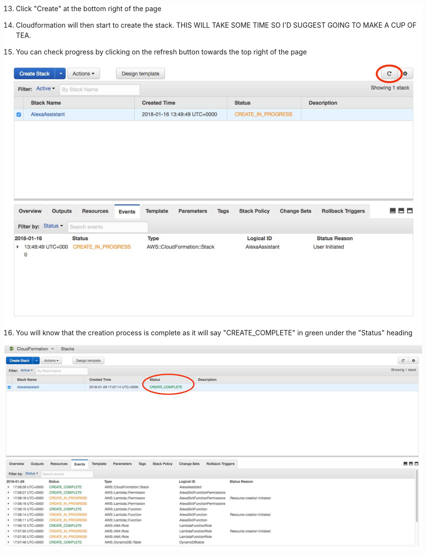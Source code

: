 13. Click "Create" at the bottom right of the page

14. Cloudformation will then start to create the stack. THIS WILL TAKE SOME TIME SO I'D SUGGEST GOING TO MAKE A CUP OF TEA.

15. You can check progress by clicking on the refresh button towards the top right of the page

![alt text](screenshots/start_creation.jpg)

16. You will know that the creation process is complete as it will say "CREATE_COMPLETE" in green under the "Status" heading

![alt text](screenshots/create_complete.jpg)
